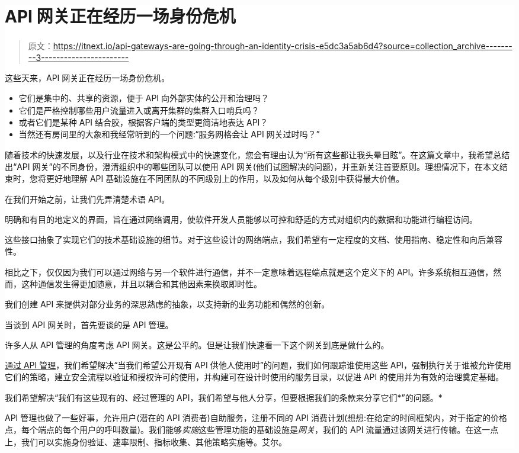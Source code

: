 # API 网关正在经历一场身份危机

> 原文：<https://itnext.io/api-gateways-are-going-through-an-identity-crisis-e5dc3a5ab6d4?source=collection_archive---------3----------------------->

这些天来，API 网关正在经历一场身份危机。

*   它们是集中的、共享的资源，便于 API 向外部实体的公开和治理吗？
*   它们是严格控制哪些用户流量进入或离开集群的集群入口哨兵吗？
*   或者它们是某种 API 结合胶，根据客户端的类型更简洁地表达 API？
*   当然还有房间里的大象和我经常听到的一个问题:“服务网格会让 API 网关过时吗？”

随着技术的快速发展，以及行业在技术和架构模式中的快速变化，您会有理由认为“所有这些都让我头晕目眩”。在这篇文章中，我希望总结出“API 网关”的不同身份，澄清组织中的哪些团队可以使用 API 网关(他们试图解决的问题)，并重新关注首要原则。理想情况下，在本文结束时，您将更好地理解 API 基础设施在不同团队的不同级别上的作用，以及如何从每个级别中获得最大价值。

在我们开始之前，让我们先弄清楚术语 API。

明确和有目的地定义的界面，旨在通过网络调用，使软件开发人员能够以可控和舒适的方式对组织内的数据和功能进行编程访问。

这些接口抽象了实现它们的技术基础设施的细节。对于这些设计的网络端点，我们希望有一定程度的文档、使用指南、稳定性和向后兼容性。

相比之下，仅仅因为我们可以通过网络与另一个软件进行通信，并不一定意味着远程端点就是这个定义下的 API。许多系统相互通信，然而，这种通信发生得更加随意，并且以耦合和其他因素来换取即时性。

我们创建 API 来提供对部分业务的深思熟虑的抽象，以支持新的业务功能和偶然的创新。

当谈到 API 网关时，首先要谈的是 API 管理。

许多人从 API 管理的角度考虑 API 网关。这是公平的。但是让我们快速看一下这个网关到底是做什么的。

[通过 API 管理](https://en.wikipedia.org/wiki/API_management)，我们希望解决“当我们希望公开现有 API 供他人使用时”的问题，我们如何跟踪谁使用这些 API，强制执行关于谁被允许使用它们的策略，建立安全流程以验证和授权许可的使用，并构建可在设计时使用的服务目录，以促进 API 的使用并为有效的治理奠定基础。

我们希望解决“我们有这些现有的、经过管理的 API，我们希望与他人分享，但要根据我们的条款来分享它们*”的问题。*

API 管理也做了一些好事，允许用户(潜在的 API 消费者)自助服务，注册不同的 API 消费计划(想想:在给定的时间框架内，对于指定的价格点，每个端点的每个用户的呼叫数量)。我们能够*实施*这些管理功能的基础设施是*网关*，我们的 API 流量通过该网关进行传输。在这一点上，我们可以实施身份验证、速率限制、指标收集、其他策略实施等。艾尔。
